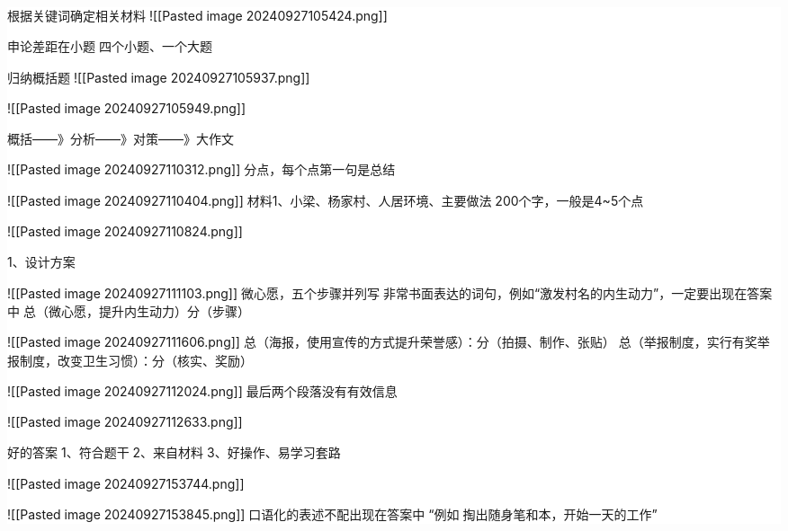 根据关键词确定相关材料
![[Pasted image 20240927105424.png]]

申论差距在小题
四个小题、一个大题

归纳概括题
![[Pasted image 20240927105937.png]]

![[Pasted image 20240927105949.png]]

概括——》分析——》对策——》大作文

![[Pasted image 20240927110312.png]]
分点，每个点第一句是总结

![[Pasted image 20240927110404.png]]
材料1、小梁、杨家村、人居环境、主要做法
200个字，一般是4~5个点

![[Pasted image 20240927110824.png]]

1、设计方案

![[Pasted image 20240927111103.png]]
微心愿，五个步骤并列写
非常书面表达的词句，例如“激发村名的内生动力”，一定要出现在答案中
总（微心愿，提升内生动力）分（步骤）


![[Pasted image 20240927111606.png]]
总（海报，使用宣传的方式提升荣誉感）：分（拍摄、制作、张贴）
总（举报制度，实行有奖举报制度，改变卫生习惯）：分（核实、奖励）

![[Pasted image 20240927112024.png]]
最后两个段落没有有效信息

![[Pasted image 20240927112633.png]]

好的答案
1、符合题干
2、来自材料
3、好操作、易学习套路




![[Pasted image 20240927153744.png]]

![[Pasted image 20240927153845.png]]
口语化的表述不配出现在答案中
“例如 掏出随身笔和本，开始一天的工作”
